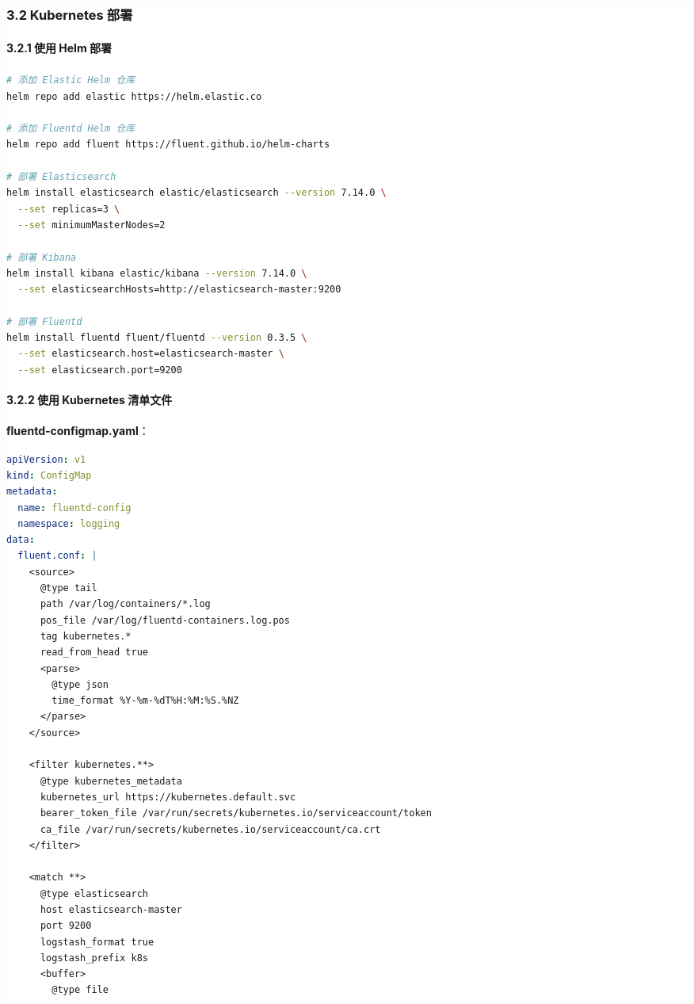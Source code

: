 ### 3.2 Kubernetes 部署

#### 3.2.1 使用 Helm 部署

```bash
# 添加 Elastic Helm 仓库
helm repo add elastic https://helm.elastic.co

# 添加 Fluentd Helm 仓库
helm repo add fluent https://fluent.github.io/helm-charts

# 部署 Elasticsearch
helm install elasticsearch elastic/elasticsearch --version 7.14.0 \
  --set replicas=3 \
  --set minimumMasterNodes=2

# 部署 Kibana
helm install kibana elastic/kibana --version 7.14.0 \
  --set elasticsearchHosts=http://elasticsearch-master:9200

# 部署 Fluentd
helm install fluentd fluent/fluentd --version 0.3.5 \
  --set elasticsearch.host=elasticsearch-master \
  --set elasticsearch.port=9200
```

#### 3.2.2 使用 Kubernetes 清单文件

**fluentd-configmap.yaml**：

```yaml
apiVersion: v1
kind: ConfigMap
metadata:
  name: fluentd-config
  namespace: logging
data:
  fluent.conf: |
    <source>
      @type tail
      path /var/log/containers/*.log
      pos_file /var/log/fluentd-containers.log.pos
      tag kubernetes.*
      read_from_head true
      <parse>
        @type json
        time_format %Y-%m-%dT%H:%M:%S.%NZ
      </parse>
    </source>

    <filter kubernetes.**>
      @type kubernetes_metadata
      kubernetes_url https://kubernetes.default.svc
      bearer_token_file /var/run/secrets/kubernetes.io/serviceaccount/token
      ca_file /var/run/secrets/kubernetes.io/serviceaccount/ca.crt
    </filter>

    <match **>
      @type elasticsearch
      host elasticsearch-master
      port 9200
      logstash_format true
      logstash_prefix k8s
      <buffer>
        @type file
```